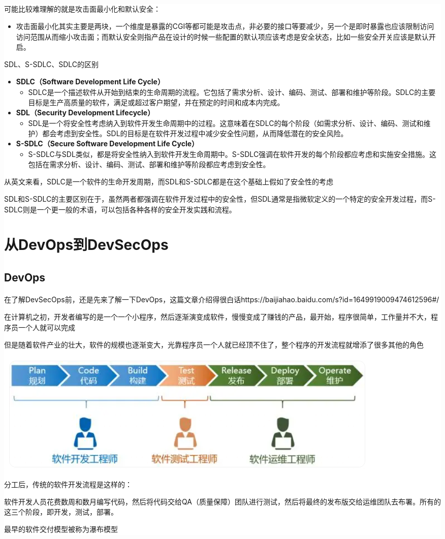 可能比较难理解的就是攻击面最小化和默认安全：

- 攻击面最小化其实主要是两块，一个维度是暴露的CGI等都可能是攻击点，非必要的接口等要减少，另一个是即时暴露也应该限制访问访问范围从而缩小攻击面；而默认安全则指产品在设计的时候一些配置的默认项应该考虑是安全状态，比如一些安全开关应该是默认开启。

SDL、S-SDLC、SDLC的区别

- **SDLC（Software Development Life Cycle）**
  - SDLC是一个描述软件从开始到结束的生命周期的流程。它包括了需求分析、设计、编码、测试、部署和维护等阶段。SDLC的主要目标是生产高质量的软件，满足或超过客户期望，并在预定的时间和成本内完成。
- **SDL（Security Development Lifecycle）**
  - SDL是一个将安全性考虑纳入到软件开发生命周期中的过程。这意味着在SDLC的每个阶段（如需求分析、设计、编码、测试和维护）都会考虑到安全性。SDL的目标是在软件开发过程中减少安全性问题，从而降低潜在的安全风险。
- **S-SDLC（Secure Software Development Life Cycle）**
  - S-SDLC与SDL类似，都是将安全性纳入到软件开发生命周期中。S-SDLC强调在软件开发的每个阶段都应考虑和实施安全措施。这包括在需求分析、设计、编码、测试、部署和维护等阶段都应考虑到安全性。

从英文来看，SDLC是一个软件的生命开发周期，而SDL和S-SDLC都是在这个基础上假如了安全性的考虑

SDL和S-SDLC的主要区别在于，虽然两者都强调在软件开发过程中的安全性，但SDL通常是指微软定义的一个特定的安全开发过程，而S-SDLC则是一个更一般的术语，可以包括各种各样的安全开发实践和流程。

# 从DevOps到DevSecOps

## DevOps

在了解DevSecOps前，还是先来了解一下DevOps，这篇文章介绍得很白话https://baijiahao.baidu.com/s?id=1649919009474612596#/

在计算机之初，开发者编写的是一个一个小程序，然后逐渐演变成软件，慢慢变成了赚钱的产品，最开始，程序很简单，工作量并不大，程序员一个人就可以完成

但是随着软件产业的壮大，软件的规模也逐渐变大，光靠程序员一个人就已经顶不住了，整个程序的开发流程就增添了很多其他的角色

![image-20240412160659999](images/3.png)

分工后，传统的软件开发流程是这样的：

软件开发人员花费数周和数月编写代码，然后将代码交给QA（质量保障）团队进行测试，然后将最终的发布版交给运维团队去布署。所有的这三个阶段，即开发，测试，部署。

最早的软件交付模型被称为瀑布模型
